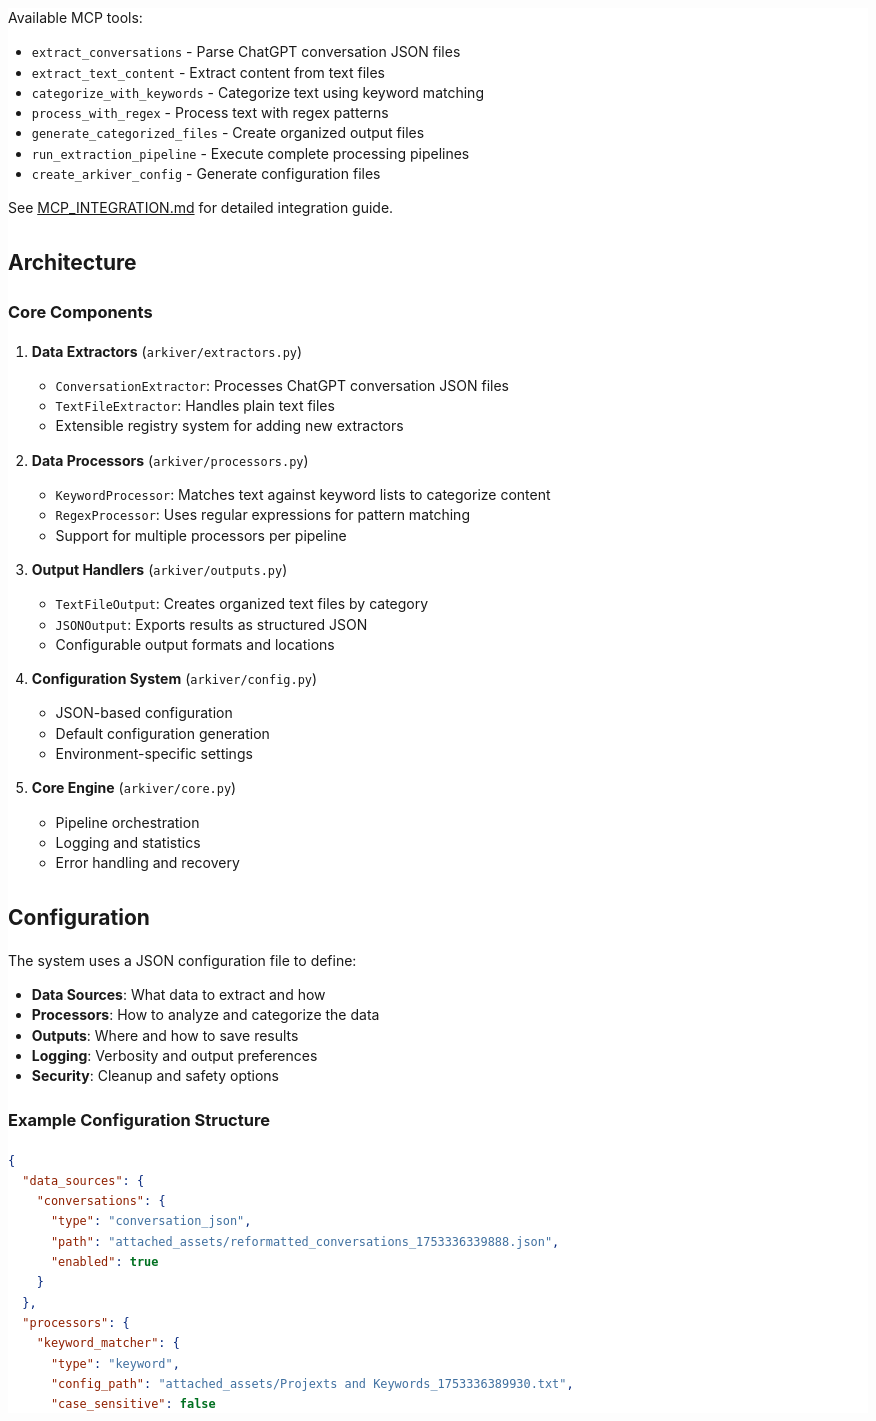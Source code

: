 Available MCP tools:
- `extract_conversations` - Parse ChatGPT conversation JSON files
- `extract_text_content` - Extract content from text files  
- `categorize_with_keywords` - Categorize text using keyword matching
- `process_with_regex` - Process text with regex patterns
- `generate_categorized_files` - Create organized output files
- `run_extraction_pipeline` - Execute complete processing pipelines
- `create_arkiver_config` - Generate configuration files

See [MCP_INTEGRATION.md](MCP_INTEGRATION.md) for detailed integration guide.

## Architecture

### Core Components

1. **Data Extractors** (`arkiver/extractors.py`)
   - `ConversationExtractor`: Processes ChatGPT conversation JSON files
   - `TextFileExtractor`: Handles plain text files
   - Extensible registry system for adding new extractors

2. **Data Processors** (`arkiver/processors.py`)
   - `KeywordProcessor`: Matches text against keyword lists to categorize content
   - `RegexProcessor`: Uses regular expressions for pattern matching
   - Support for multiple processors per pipeline

3. **Output Handlers** (`arkiver/outputs.py`)
   - `TextFileOutput`: Creates organized text files by category
   - `JSONOutput`: Exports results as structured JSON
   - Configurable output formats and locations

4. **Configuration System** (`arkiver/config.py`)
   - JSON-based configuration
   - Default configuration generation
   - Environment-specific settings

5. **Core Engine** (`arkiver/core.py`)
   - Pipeline orchestration
   - Logging and statistics
   - Error handling and recovery

## Configuration

The system uses a JSON configuration file to define:

- **Data Sources**: What data to extract and how
- **Processors**: How to analyze and categorize the data
- **Outputs**: Where and how to save results
- **Logging**: Verbosity and output preferences
- **Security**: Cleanup and safety options

### Example Configuration Structure

```json
{
  "data_sources": {
    "conversations": {
      "type": "conversation_json",
      "path": "attached_assets/reformatted_conversations_1753336339888.json",
      "enabled": true
    }
  },
  "processors": {
    "keyword_matcher": {
      "type": "keyword",
      "config_path": "attached_assets/Projexts and Keywords_1753336389930.txt",
      "case_sensitive": false
```